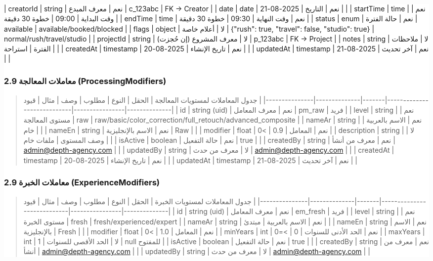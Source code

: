 | creatorId     | string       | نعم   | معرف المبدع                | c_123abc       | FK → Creator |
| date          | date         | نعم   | التاريخ                    | 2025-08-21     |              |
| startTime     | time         | نعم   | وقت البداية               | 09:00          | خطوة 30 دقيقة |
| endTime       | time         | نعم   | وقت النهاية               | 09:30          | خطوة 30 دقيقة |
| status        | enum         | نعم   | حالة الفترة               | available      | available/booked/blocked |
| flags         | object       | لا    | أعلام خاصة                | {"rush": true, "travel": false, "studio": true} | normal/rush/travel/studio |
| projectId     | string       | لا    | معرف المشروع (إن حُجزت)    | p_123abc       | FK → Project |
| notes         | string       | لا    | ملاحظات الفترة            | استراحة       |              |
| createdAt     | timestamp    | نعم   | تاريخ الإنشاء              | 2025-08-20     |              |
| updatedAt     | timestamp    | نعم   | آخر تحديث                  | 2025-08-21     |              |

### 2.9 معاملات المعالجة (ProcessingModifiers)
> جدول المعاملات لمستويات المعالجة
| الحقل         | النوع         | مطلوب | وصف                        | مثال           | قيود         |
|---------------|--------------|-------|----------------------------|----------------|--------------|
| id            | string (uid) | نعم   | معرف المعامل               | pm_raw         | فريد         |
| level         | string       | نعم   | مستوى المعالجة             | raw            | raw/basic/color_correction/full_retouch/advanced_composite |
| nameAr        | string       | نعم   | الاسم بالعربية             | خام           |              |
| nameEn        | string       | نعم   | الاسم بالإنجليزية          | Raw            |              |
| modifier      | float        | نعم   | المعامل                    | 0.9            | >0           |
| description   | string       | لا    | وصف المستوى               | ملفات خام       |              |
| isActive      | boolean      | نعم   | حالة التفعيل               | true           |              |
| createdBy     | string       | نعم   | معرف من أنشأ               | admin@depth-agency.com |            |
| updatedBy     | string       | لا    | معرف من حدث               | admin@depth-agency.com |            |
| createdAt     | timestamp    | نعم   | تاريخ الإنشاء              | 2025-08-20     |              |
| updatedAt     | timestamp    | نعم   | آخر تحديث                  | 2025-08-21     |              |

### 2.9 معاملات الخبرة (ExperienceModifiers)
> جدول المعاملات لمستويات الخبرة
| الحقل         | النوع         | مطلوب | وصف                        | مثال           | قيود         |
|---------------|--------------|-------|----------------------------|----------------|--------------|
| id            | string (uid) | نعم   | معرف المعامل               | em_fresh       | فريد         |
| level         | string       | نعم   | مستوى الخبرة               | fresh          | fresh/experienced/expert |
| nameAr        | string       | نعم   | الاسم بالعربية             | مبتدئ          |              |
| nameEn        | string       | نعم   | الاسم بالإنجليزية          | Fresh          |              |
| modifier      | float        | نعم   | المعامل                    | 1.0            | >0           |
| minYears      | int          | نعم   | الحد الأدنى للسنوات        | 0              | >=0          |
| maxYears      | int          | لا    | الحد الأقصى للسنوات        | 1              | null للمفتوح |
| isActive      | boolean      | نعم   | حالة التفعيل               | true           |              |
| createdBy     | string       | نعم   | معرف من أنشأ               | admin@depth-agency.com |            |
| updatedBy     | string       | لا    | معرف من حدث               | admin@depth-agency.com |            |